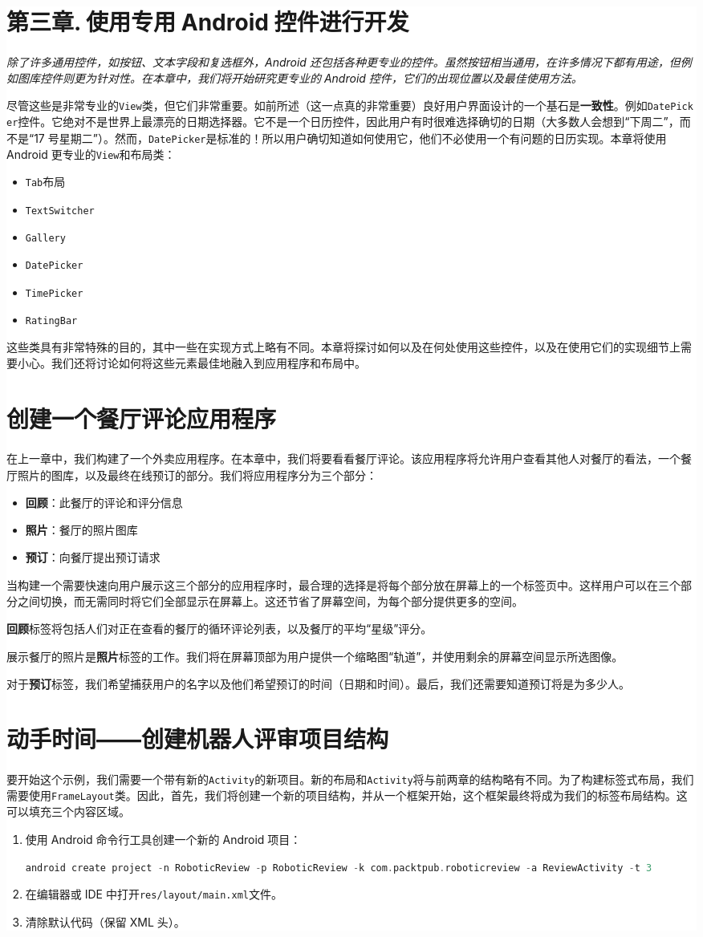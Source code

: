 # 第三章. 使用专用 Android 控件进行开发

*除了许多通用控件，如按钮、文本字段和复选框外，Android 还包括各种更专业的控件。虽然按钮相当通用，在许多情况下都有用途，但例如图库控件则更为针对性。在本章中，我们将开始研究更专业的 Android 控件，它们的出现位置以及最佳使用方法。*

尽管这些是非常专业的`View`类，但它们非常重要。如前所述（这一点真的非常重要）良好用户界面设计的一个基石是**一致性**。例如`DatePicker`控件。它绝对不是世界上最漂亮的日期选择器。它不是一个日历控件，因此用户有时很难选择确切的日期（大多数人会想到“下周二”，而不是“17 号星期二”）。然而，`DatePicker`是标准的！所以用户确切知道如何使用它，他们不必使用一个有问题的日历实现。本章将使用 Android 更专业的`View`和布局类：

+   `Tab`布局

+   `TextSwitcher`

+   `Gallery`

+   `DatePicker`

+   `TimePicker`

+   `RatingBar`

这些类具有非常特殊的目的，其中一些在实现方式上略有不同。本章将探讨如何以及在何处使用这些控件，以及在使用它们的实现细节上需要小心。我们还将讨论如何将这些元素最佳地融入到应用程序和布局中。

# 创建一个餐厅评论应用程序

在上一章中，我们构建了一个外卖应用程序。在本章中，我们将要看看餐厅评论。该应用程序将允许用户查看其他人对餐厅的看法，一个餐厅照片的图库，以及最终在线预订的部分。我们将应用程序分为三个部分：

+   **回顾**：此餐厅的评论和评分信息

+   **照片**：餐厅的照片图库

+   **预订**：向餐厅提出预订请求

当构建一个需要快速向用户展示这三个部分的应用程序时，最合理的选择是将每个部分放在屏幕上的一个标签页中。这样用户可以在三个部分之间切换，而无需同时将它们全部显示在屏幕上。这还节省了屏幕空间，为每个部分提供更多的空间。

**回顾**标签将包括人们对正在查看的餐厅的循环评论列表，以及餐厅的平均“星级”评分。

展示餐厅的照片是**照片**标签的工作。我们将在屏幕顶部为用户提供一个缩略图“轨道”，并使用剩余的屏幕空间显示所选图像。

对于**预订**标签，我们希望捕获用户的名字以及他们希望预订的时间（日期和时间）。最后，我们还需要知道预订将是为多少人。

# 动手时间——创建机器人评审项目结构

要开始这个示例，我们需要一个带有新的`Activity`的新项目。新的布局和`Activity`将与前两章的结构略有不同。为了构建标签式布局，我们需要使用`FrameLayout`类。因此，首先，我们将创建一个新的项目结构，并从一个框架开始，这个框架最终将成为我们的标签布局结构。这可以填充三个内容区域。

1.  使用 Android 命令行工具创建一个新的 Android 项目：

    ```kt
    android create project -n RoboticReview -p RoboticReview -k com.packtpub.roboticreview -a ReviewActivity -t 3

    ```

1.  在编辑器或 IDE 中打开`res/layout/main.xml`文件。

1.  清除默认代码（保留 XML 头）。
